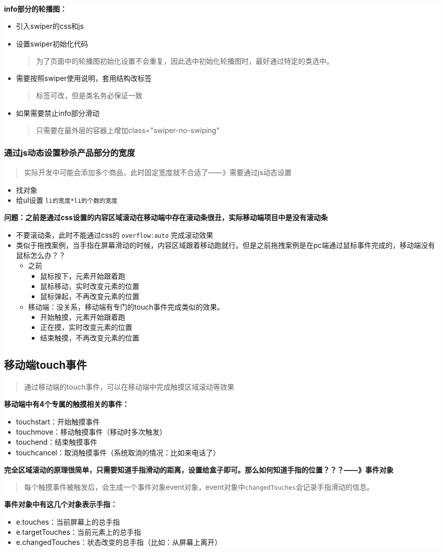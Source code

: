 **info部分的轮播图：**

- 引入swiper的css和js

- 设置swiper初始化代码

  > 为了页面中的轮播图初始化设置不会重复，因此选中初始化轮播图时，最好通过特定的类选中。

- 需要按照swiper使用说明，套用结构改标签

  > 标签可改，但是类名务必保证一致
  
- 如果需要禁止info部分滑动

  > 只需要在最外层的容器上增加class="swiper-no-swiping"



### 通过js动态设置秒杀产品部分的宽度

> 实际开发中可能会添加多个商品，此时固定宽度就不合适了——》需要通过js动态设置

- 找对象
- 给ul设置 `li的宽度*li的个数的宽度` 



**问题：之前是通过css设置的内容区域滚动在移动端中存在滚动条很丑，实际移动端项目中是没有滚动条**

- 不要滚动条，此时不能通过css的 `overflow:auto` 完成滚动效果
- 类似于拖拽案例，当手指在屏幕滑动的时候，内容区域跟着移动跑就行。但是之前拖拽案例是在pc端通过鼠标事件完成的，移动端没有鼠标怎么办？？
  - 之前
    - 鼠标按下，元素开始跟着跑
    - 鼠标移动，实时改变元素的位置
    - 鼠标弹起，不再改变元素的位置
  - 移动端：没关系，移动端有专门的touch事件完成类似的效果。
    - 开始触摸，元素开始跟着跑
    - 正在摸，实时改变元素的位置
    - 结束触摸，不再改变元素的位置



## 移动端touch事件

> 通过移动端的touch事件，可以在移动端中完成触摸区域滚动等效果

**移动端中有4个专属的触摸相关的事件：**

- touchstart：开始触摸事件
- touchmove：移动触摸事件（移动时多次触发）
- touchend：结束触摸事件
- touchcancel：取消触摸事件（系统取消的情况：比如来电话了）



**完全区域滚动的原理很简单，只需要知道手指滑动的距离，设置给盒子即可。那么如何知道手指的位置？？？——》事件对象**

> 每个触摸事件被触发后，会生成一个事件对象event对象，event对象中`changedTouches`会记录手指滑动的信息。

**事件对象中有这几个对象表示手指：**

- e.touches：当前屏幕上的总手指
- e.targetTouches：当前元素上的总手指
- e.changedTouches：状态改变的总手指（比如：从屏幕上离开）
